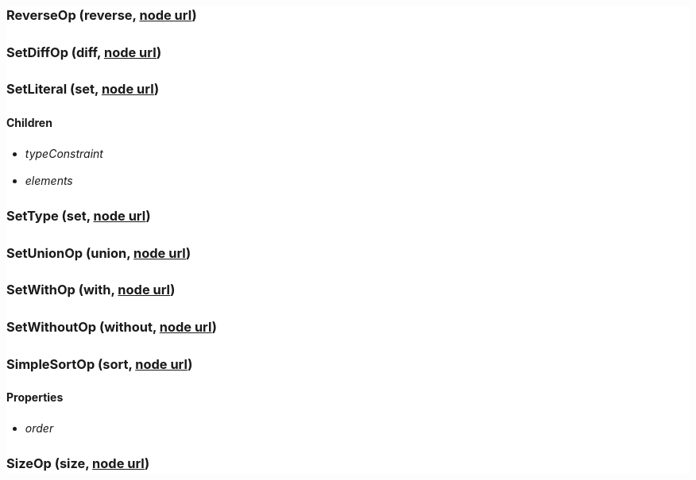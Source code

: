 
### ReverseOp (reverse, [node url](http://127.0.0.1:63320/node?ref=r%3A61b1de80-490d-4fee-8e95-b956503290e9%28org.iets3.core.expr.collections.structure%29%2F5396945261017737777))


### SetDiffOp (diff, [node url](http://127.0.0.1:63320/node?ref=r%3A61b1de80-490d-4fee-8e95-b956503290e9%28org.iets3.core.expr.collections.structure%29%2F5396945261038438968))


### SetLiteral (set, [node url](http://127.0.0.1:63320/node?ref=r%3A61b1de80-490d-4fee-8e95-b956503290e9%28org.iets3.core.expr.collections.structure%29%2F8872269265520081293))


#### Children
- *typeConstraint*

- *elements*



### SetType (set, [node url](http://127.0.0.1:63320/node?ref=r%3A61b1de80-490d-4fee-8e95-b956503290e9%28org.iets3.core.expr.collections.structure%29%2F8872269265520080263))


### SetUnionOp (union, [node url](http://127.0.0.1:63320/node?ref=r%3A61b1de80-490d-4fee-8e95-b956503290e9%28org.iets3.core.expr.collections.structure%29%2F5396945261030611861))


### SetWithOp (with, [node url](http://127.0.0.1:63320/node?ref=r%3A61b1de80-490d-4fee-8e95-b956503290e9%28org.iets3.core.expr.collections.structure%29%2F2156530943179855331))


### SetWithoutOp (without, [node url](http://127.0.0.1:63320/node?ref=r%3A61b1de80-490d-4fee-8e95-b956503290e9%28org.iets3.core.expr.collections.structure%29%2F3831047747134047985))


### SimpleSortOp (sort, [node url](http://127.0.0.1:63320/node?ref=r%3A61b1de80-490d-4fee-8e95-b956503290e9%28org.iets3.core.expr.collections.structure%29%2F890435239346753529))


#### Properties
- *order*



### SizeOp (size, [node url](http://127.0.0.1:63320/node?ref=r%3A61b1de80-490d-4fee-8e95-b956503290e9%28org.iets3.core.expr.collections.structure%29%2F7554398283339796915))
